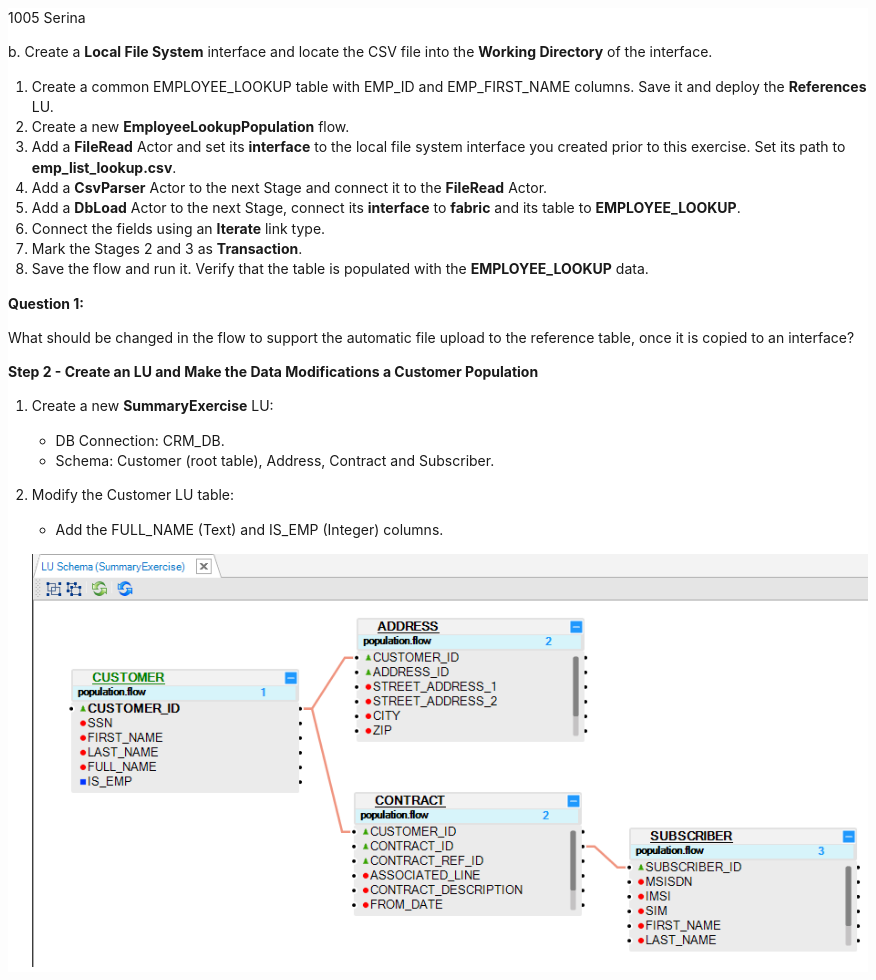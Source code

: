 </tr>
<tr>
<td>1005</td>
<td>Serina</td>
</tr>
</tbody>
</table>

b. Create a **Local File System** interface and locate the CSV file into the **Working Directory** of the interface.

1. Create a common EMPLOYEE_LOOKUP table with EMP_ID and EMP_FIRST_NAME columns. Save it and deploy the **References** LU.
2. Create a new **EmployeeLookupPopulation** flow.
3. Add a **FileRead** Actor and set its **interface** to the local file system interface you created prior to this exercise. Set its path to **emp_list_lookup.csv**. 
4. Add a **CsvParser** Actor to the next Stage and connect it to the **FileRead** Actor.
5. Add a **DbLoad** Actor to the next Stage, connect its **interface** to **fabric** and its table to **EMPLOYEE_LOOKUP**. 
6. Connect the fields using an **Iterate** link type.
7. Mark the Stages 2 and 3 as **Transaction**. 
8. Save the flow and run it. Verify that the table is populated with the **EMPLOYEE_LOOKUP** data.

**Question 1:**

What should be changed in the flow to support the automatic file upload to the reference table, once it is copied to an interface?

**Step 2 - Create an LU and Make the Data Modifications a Customer Population**

1. Create a new **SummaryExercise** LU:

   * DB Connection: CRM_DB.
   * Schema: Customer (root table), Address, Contract and Subscriber.

2. Modify the Customer LU table:

   * Add the FULL_NAME (Text) and IS_EMP (Integer) columns.

   ![image](images/exam_schema.PNG)
